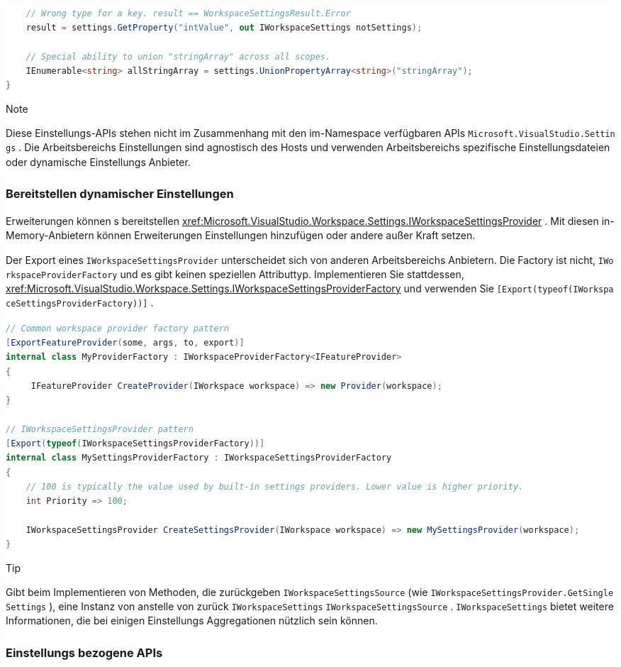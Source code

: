 ```csharp
    // Wrong type for a key. result == WorkspaceSettingsResult.Error
    result = settings.GetProperty("intValue", out IWorkspaceSettings notSettings);

    // Special ability to union "stringArray" across all scopes.
    IEnumerable<string> allStringArray = settings.UnionPropertyArray<string>("stringArray");
}
```

>[!NOTE]
>Diese Einstellungs-APIs stehen nicht im Zusammenhang mit den im-Namespace verfügbaren APIs `Microsoft.VisualStudio.Settings` . Die Arbeitsbereichs Einstellungen sind agnostisch des Hosts und verwenden Arbeitsbereichs spezifische Einstellungsdateien oder dynamische Einstellungs Anbieter.

### <a name="providing-dynamic-settings"></a>Bereitstellen dynamischer Einstellungen

Erweiterungen können s bereitstellen <xref:Microsoft.VisualStudio.Workspace.Settings.IWorkspaceSettingsProvider> . Mit diesen in-Memory-Anbietern können Erweiterungen Einstellungen hinzufügen oder andere außer Kraft setzen.

Der Export eines `IWorkspaceSettingsProvider` unterscheidet sich von anderen Arbeitsbereichs Anbietern. Die Factory ist nicht, `IWorkspaceProviderFactory` und es gibt keinen speziellen Attributtyp. Implementieren Sie stattdessen, <xref:Microsoft.VisualStudio.Workspace.Settings.IWorkspaceSettingsProviderFactory> und verwenden Sie `[Export(typeof(IWorkspaceSettingsProviderFactory))]` .

```csharp
// Common workspace provider factory pattern
[ExportFeatureProvider(some, args, to, export)]
internal class MyProviderFactory : IWorkspaceProviderFactory<IFeatureProvider>
{
     IFeatureProvider CreateProvider(IWorkspace workspace) => new Provider(workspace);
}

// IWorkspaceSettingsProvider pattern
[Export(typeof(IWorkspaceSettingsProviderFactory))]
internal class MySettingsProviderFactory : IWorkspaceSettingsProviderFactory
{
    // 100 is typically the value used by built-in settings providers. Lower value is higher priority.
    int Priority => 100;

    IWorkspaceSettingsProvider CreateSettingsProvider(IWorkspace workspace) => new MySettingsProvider(workspace);
}
```

>[!TIP]
>Gibt beim Implementieren von Methoden, die zurückgeben `IWorkspaceSettingsSource` (wie `IWorkspaceSettingsProvider.GetSingleSettings` ), eine Instanz von anstelle von zurück `IWorkspaceSettings` `IWorkspaceSettingsSource` . `IWorkspaceSettings` bietet weitere Informationen, die bei einigen Einstellungs Aggregationen nützlich sein können.

### <a name="settings-related-apis"></a>Einstellungs bezogene APIs
